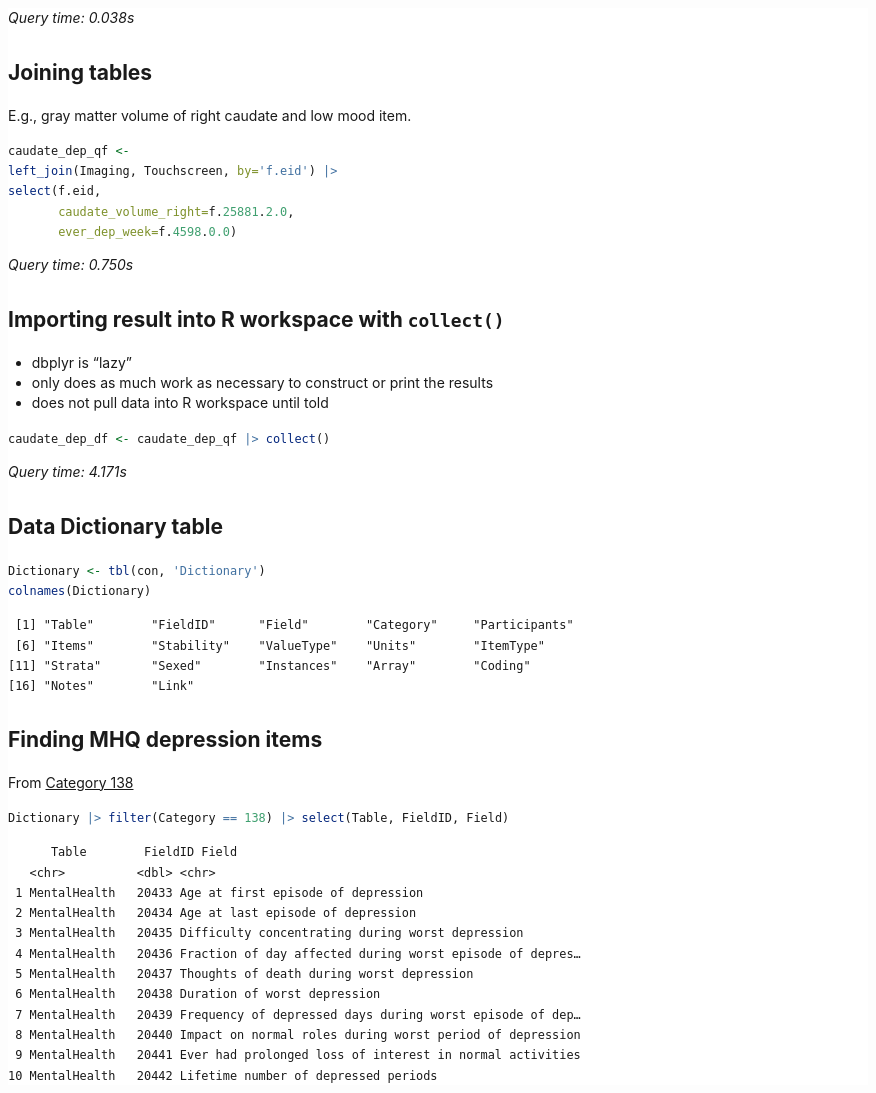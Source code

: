 *Query time: 0.038s*

## Joining tables

E.g., gray matter volume of right caudate and low mood item.

``` r
caudate_dep_qf <-
left_join(Imaging, Touchscreen, by='f.eid') |>
select(f.eid,
       caudate_volume_right=f.25881.2.0,
       ever_dep_week=f.4598.0.0)
```

*Query time: 0.750s*

## Importing result into R workspace with `collect()`

- dbplyr is “lazy”
- only does as much work as necessary to construct or print the results
- does not pull data into R workspace until told

``` r
caudate_dep_df <- caudate_dep_qf |> collect()
```

*Query time: 4.171s*

## Data Dictionary table

``` r
Dictionary <- tbl(con, 'Dictionary')
colnames(Dictionary)
```

     [1] "Table"        "FieldID"      "Field"        "Category"     "Participants"
     [6] "Items"        "Stability"    "ValueType"    "Units"        "ItemType"
    [11] "Strata"       "Sexed"        "Instances"    "Array"        "Coding"
    [16] "Notes"        "Link"

## Finding MHQ depression items

From [Category
138](https://biobank.ndph.ox.ac.uk/showcase/label.cgi?id=138)

``` r
Dictionary |> filter(Category == 138) |> select(Table, FieldID, Field)
```

          Table        FieldID Field
       <chr>          <dbl> <chr>
     1 MentalHealth   20433 Age at first episode of depression
     2 MentalHealth   20434 Age at last episode of depression
     3 MentalHealth   20435 Difficulty concentrating during worst depression
     4 MentalHealth   20436 Fraction of day affected during worst episode of depres…
     5 MentalHealth   20437 Thoughts of death during worst depression
     6 MentalHealth   20438 Duration of worst depression
     7 MentalHealth   20439 Frequency of depressed days during worst episode of dep…
     8 MentalHealth   20440 Impact on normal roles during worst period of depression
     9 MentalHealth   20441 Ever had prolonged loss of interest in normal activities
    10 MentalHealth   20442 Lifetime number of depressed periods
